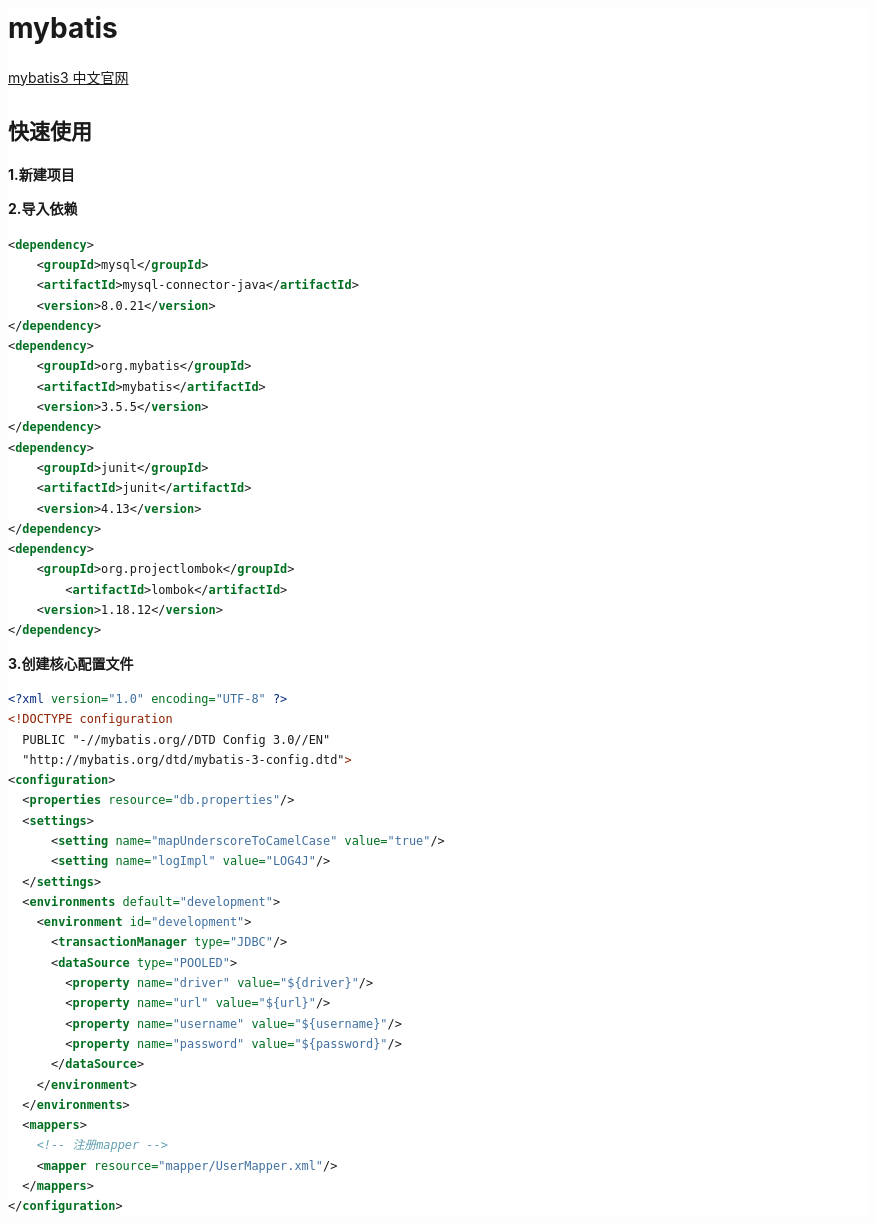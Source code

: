 # mybatis

[mybatis3 中文官网](https://mybatis.org/mybatis-3/zh/index.html)

## 快速使用

__1.新建项目__

__2.导入依赖__

```xml
<dependency>
	<groupId>mysql</groupId>
	<artifactId>mysql-connector-java</artifactId>
	<version>8.0.21</version>
</dependency>
<dependency>
	<groupId>org.mybatis</groupId>
	<artifactId>mybatis</artifactId>
	<version>3.5.5</version>
</dependency>
<dependency>
	<groupId>junit</groupId>
	<artifactId>junit</artifactId>
	<version>4.13</version>
</dependency>
<dependency>
	<groupId>org.projectlombok</groupId>
		<artifactId>lombok</artifactId>
	<version>1.18.12</version>
</dependency>
```

__3.创建核心配置文件__

```xml
<?xml version="1.0" encoding="UTF-8" ?>
<!DOCTYPE configuration
  PUBLIC "-//mybatis.org//DTD Config 3.0//EN"
  "http://mybatis.org/dtd/mybatis-3-config.dtd">
<configuration>
  <properties resource="db.properties"/>
  <settings>
      <setting name="mapUnderscoreToCamelCase" value="true"/>
      <setting name="logImpl" value="LOG4J"/>
  </settings>
  <environments default="development">
    <environment id="development">
      <transactionManager type="JDBC"/>
      <dataSource type="POOLED">
        <property name="driver" value="${driver}"/>
        <property name="url" value="${url}"/>
        <property name="username" value="${username}"/>
        <property name="password" value="${password}"/>
      </dataSource>
    </environment>
  </environments>
  <mappers>
    <!-- 注册mapper -->
    <mapper resource="mapper/UserMapper.xml"/>
  </mappers>
</configuration>
```
